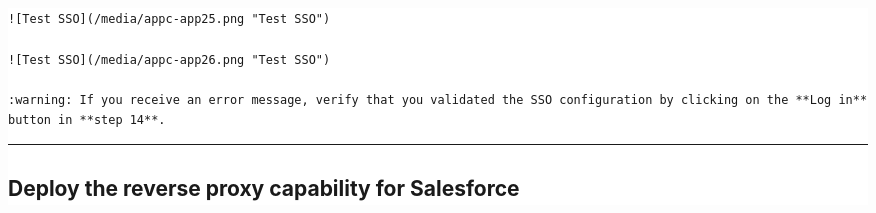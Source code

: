     ![Test SSO](/media/appc-app25.png "Test SSO")

    ![Test SSO](/media/appc-app26.png "Test SSO")

    :warning: If you receive an error message, verify that you validated the SSO configuration by clicking on the **Log in** button in **step 14**.

---

## Deploy the reverse proxy capability for Salesforce
